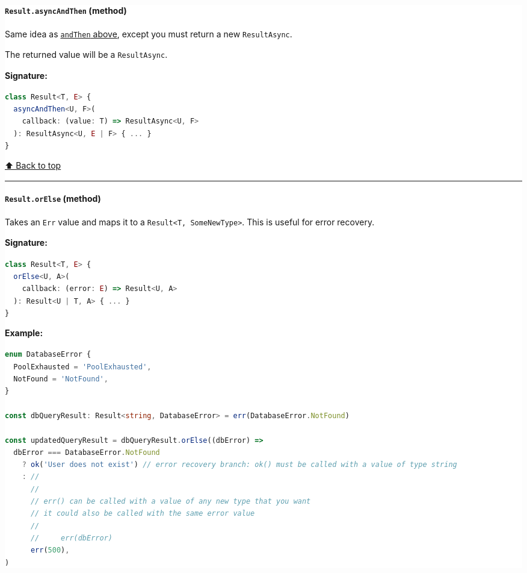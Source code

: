 
#### `Result.asyncAndThen` (method)

Same idea as [`andThen` above](#resultandthen-method), except you must return a new `ResultAsync`.

The returned value will be a `ResultAsync`.

**Signature:**

```typescript
class Result<T, E> {
  asyncAndThen<U, F>(
    callback: (value: T) => ResultAsync<U, F>
  ): ResultAsync<U, E | F> { ... }
}
```

[⬆️ Back to top](#toc)

---

#### `Result.orElse` (method)

Takes an `Err` value and maps it to a `Result<T, SomeNewType>`. This is useful for error recovery.

**Signature:**

```typescript
class Result<T, E> {
  orElse<U, A>(
    callback: (error: E) => Result<U, A>
  ): Result<U | T, A> { ... }
}
```

**Example:**

```typescript
enum DatabaseError {
  PoolExhausted = 'PoolExhausted',
  NotFound = 'NotFound',
}

const dbQueryResult: Result<string, DatabaseError> = err(DatabaseError.NotFound)

const updatedQueryResult = dbQueryResult.orElse((dbError) =>
  dbError === DatabaseError.NotFound
    ? ok('User does not exist') // error recovery branch: ok() must be called with a value of type string
    : //
      //
      // err() can be called with a value of any new type that you want
      // it could also be called with the same error value
      //
      //     err(dbError)
      err(500),
)
```
